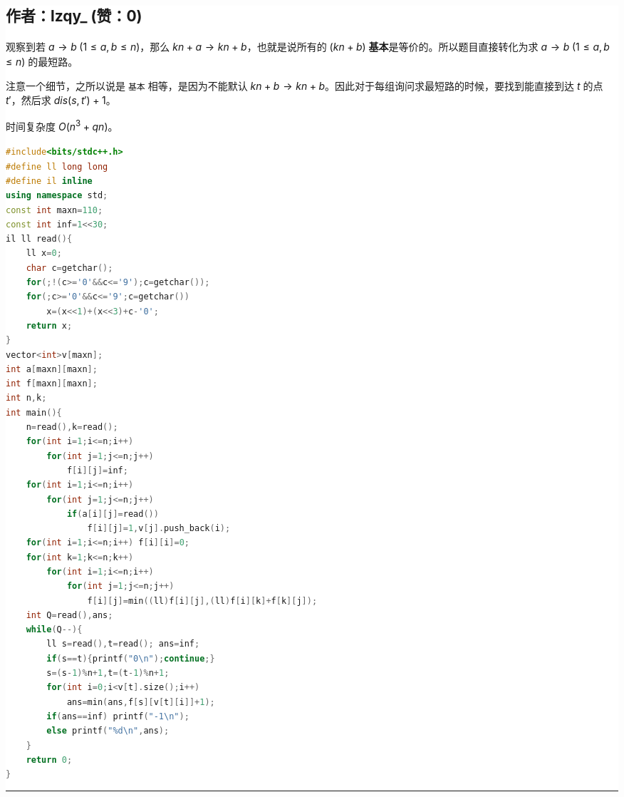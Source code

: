 
## 作者：lzqy_ (赞：0)

观察到若 $a \to b\;(1\le a,b \le n)$，那么 $kn+a\to kn+b$，也就是说所有的 $(kn+b)$ **基本**是等价的。所以题目直接转化为求 $a \to b\;(1\le a,b \le n)$ 的最短路。

注意一个细节，之所以说是 `基本` 相等，是因为不能默认 $kn+b\to kn+b$。因此对于每组询问求最短路的时候，要找到能直接到达 $t$ 的点 $t'$，然后求 $dis(s,t')+1$。

时间复杂度 $O(n^3+qn)$。

```cpp
#include<bits/stdc++.h>
#define ll long long
#define il inline
using namespace std;
const int maxn=110;
const int inf=1<<30;
il ll read(){
	ll x=0;
	char c=getchar();
	for(;!(c>='0'&&c<='9');c=getchar());
	for(;c>='0'&&c<='9';c=getchar())
		x=(x<<1)+(x<<3)+c-'0';
	return x;
}
vector<int>v[maxn];
int a[maxn][maxn];
int f[maxn][maxn];
int n,k;
int main(){
	n=read(),k=read();
	for(int i=1;i<=n;i++)
		for(int j=1;j<=n;j++)
			f[i][j]=inf;
	for(int i=1;i<=n;i++)
		for(int j=1;j<=n;j++)
			if(a[i][j]=read())
				f[i][j]=1,v[j].push_back(i);
	for(int i=1;i<=n;i++) f[i][i]=0;
	for(int k=1;k<=n;k++)
		for(int i=1;i<=n;i++)
			for(int j=1;j<=n;j++)
				f[i][j]=min((ll)f[i][j],(ll)f[i][k]+f[k][j]);
	int Q=read(),ans;
	while(Q--){
		ll s=read(),t=read(); ans=inf;
		if(s==t){printf("0\n");continue;}
		s=(s-1)%n+1,t=(t-1)%n+1;
		for(int i=0;i<v[t].size();i++)
			ans=min(ans,f[s][v[t][i]]+1);
		if(ans==inf) printf("-1\n");
		else printf("%d\n",ans);
	}
	return 0;
}
```

---

[problemUrl]: https://atcoder.jp/contests/arc159/tasks/arc159_a